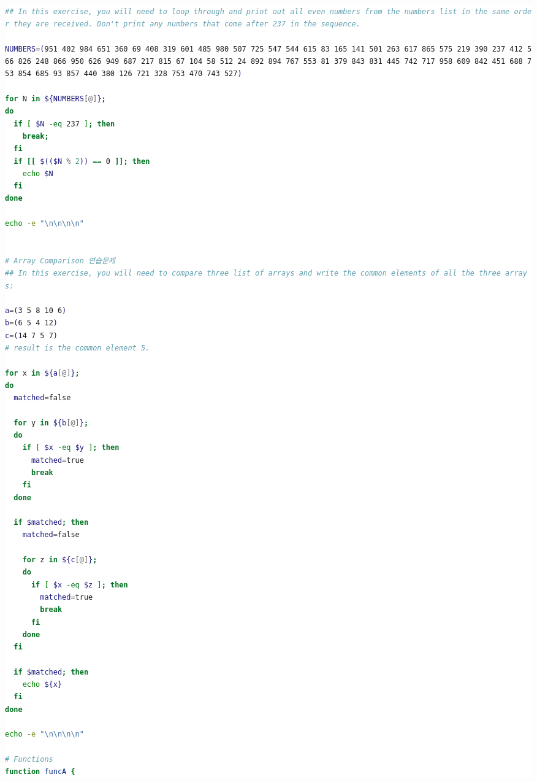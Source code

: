 ```bash
## In this exercise, you will need to loop through and print out all even numbers from the numbers list in the same order they are received. Don't print any numbers that come after 237 in the sequence.

NUMBERS=(951 402 984 651 360 69 408 319 601 485 980 507 725 547 544 615 83 165 141 501 263 617 865 575 219 390 237 412 566 826 248 866 950 626 949 687 217 815 67 104 58 512 24 892 894 767 553 81 379 843 831 445 742 717 958 609 842 451 688 753 854 685 93 857 440 380 126 721 328 753 470 743 527)

for N in ${NUMBERS[@]};
do
  if [ $N -eq 237 ]; then
    break;
  fi
  if [[ $(($N % 2)) == 0 ]]; then
    echo $N
  fi
done

echo -e "\n\n\n\n"


# Array Comparison 연습문제
## In this exercise, you will need to compare three list of arrays and write the common elements of all the three arrays:

a=(3 5 8 10 6)
b=(6 5 4 12)
c=(14 7 5 7)
# result is the common element 5.

for x in ${a[@]};
do
  matched=false

  for y in ${b[@]};
  do
    if [ $x -eq $y ]; then
      matched=true
      break
    fi
  done

  if $matched; then
    matched=false

    for z in ${c[@]};
    do
      if [ $x -eq $z ]; then
        matched=true
        break
      fi
    done
  fi

  if $matched; then
    echo ${x}
  fi
done

echo -e "\n\n\n\n"

# Functions
function funcA {
```